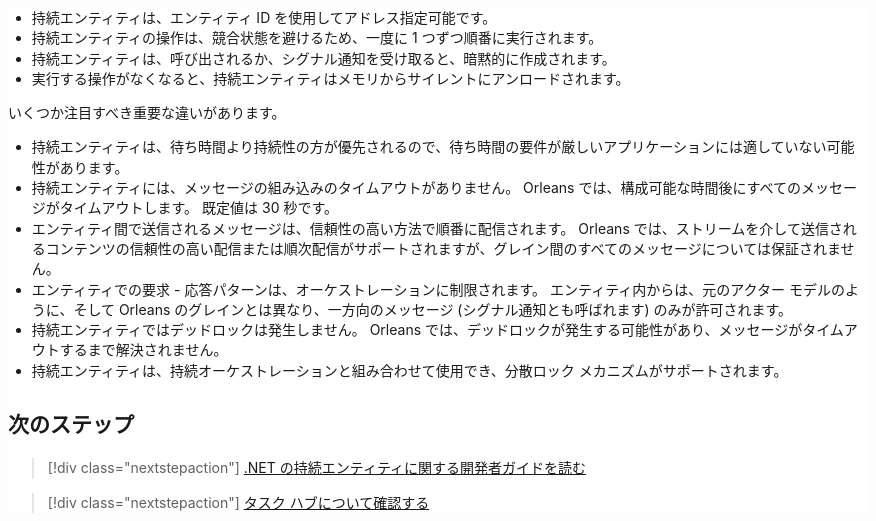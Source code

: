 * 持続エンティティは、エンティティ ID を使用してアドレス指定可能です。
* 持続エンティティの操作は、競合状態を避けるため、一度に 1 つずつ順番に実行されます。
* 持続エンティティは、呼び出されるか、シグナル通知を受け取ると、暗黙的に作成されます。
* 実行する操作がなくなると、持続エンティティはメモリからサイレントにアンロードされます。

いくつか注目すべき重要な違いがあります。

* 持続エンティティは、待ち時間より持続性の方が優先されるので、待ち時間の要件が厳しいアプリケーションには適していない可能性があります。
* 持続エンティティには、メッセージの組み込みのタイムアウトがありません。 Orleans では、構成可能な時間後にすべてのメッセージがタイムアウトします。 既定値は 30 秒です。
* エンティティ間で送信されるメッセージは、信頼性の高い方法で順番に配信されます。 Orleans では、ストリームを介して送信されるコンテンツの信頼性の高い配信または順次配信がサポートされますが、グレイン間のすべてのメッセージについては保証されません。
* エンティティでの要求 - 応答パターンは、オーケストレーションに制限されます。 エンティティ内からは、元のアクター モデルのように、そして Orleans のグレインとは異なり、一方向のメッセージ (シグナル通知とも呼ばれます) のみが許可されます。 
* 持続エンティティではデッドロックは発生しません。 Orleans では、デッドロックが発生する可能性があり、メッセージがタイムアウトするまで解決されません。
* 持続エンティティは、持続オーケストレーションと組み合わせて使用でき、分散ロック メカニズムがサポートされます。 


## <a name="next-steps"></a>次のステップ

> [!div class="nextstepaction"]
> [.NET の持続エンティティに関する開発者ガイドを読む](durable-functions-dotnet-entities.md)

> [!div class="nextstepaction"]
> [タスク ハブについて確認する](durable-functions-task-hubs.md)
